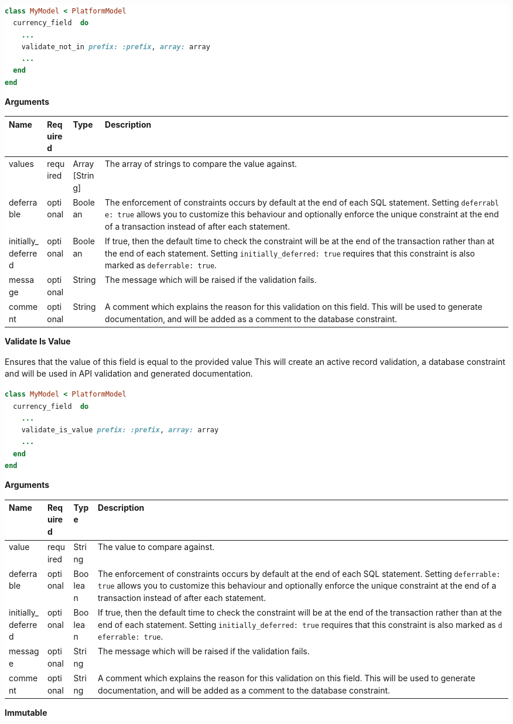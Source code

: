 ```ruby
class MyModel < PlatformModel
  currency_field  do
    ...
    validate_not_in prefix: :prefix, array: array
    ...
  end
end
```

**Arguments**

| Name | Required | Type | Description |
|:---|:---|:---|:---|
| values | required | Array[String] | The array of strings to compare the value against. |
| deferrable | optional | Boolean | The enforcement of constraints occurs by default at the end of each SQL statement. Setting `deferrable: true` allows you to customize this behaviour and optionally enforce the unique constraint at the end of a transaction instead of after each statement. |
| initially_deferred | optional | Boolean | If true, then the default time to check the constraint will be at the end of the transaction rather than at the end of each statement.  Setting `initially_deferred: true` requires that this constraint is also marked as `deferrable: true`. |
| message | optional | String | The message which will be raised if the validation fails. |
| comment | optional | String | A comment which explains the reason for this validation on this field. This will be used to generate documentation, and will be added as a comment to the database constraint. |

**Validate Is Value**

Ensures that the value of this field is equal to the provided value
This will create an active record validation, a database
constraint and will be used in API validation and generated
documentation.

```ruby
class MyModel < PlatformModel
  currency_field  do
    ...
    validate_is_value prefix: :prefix, array: array
    ...
  end
end
```

**Arguments**

| Name | Required | Type | Description |
|:---|:---|:---|:---|
| value | required | String | The value to compare against. |
| deferrable | optional | Boolean | The enforcement of constraints occurs by default at the end of each SQL statement. Setting `deferrable: true` allows you to customize this behaviour and optionally enforce the unique constraint at the end of a transaction instead of after each statement. |
| initially_deferred | optional | Boolean | If true, then the default time to check the constraint will be at the end of the transaction rather than at the end of each statement.  Setting `initially_deferred: true` requires that this constraint is also marked as `deferrable: true`. |
| message | optional | String | The message which will be raised if the validation fails. |
| comment | optional | String | A comment which explains the reason for this validation on this field. This will be used to generate documentation, and will be added as a comment to the database constraint. |

**Immutable**
